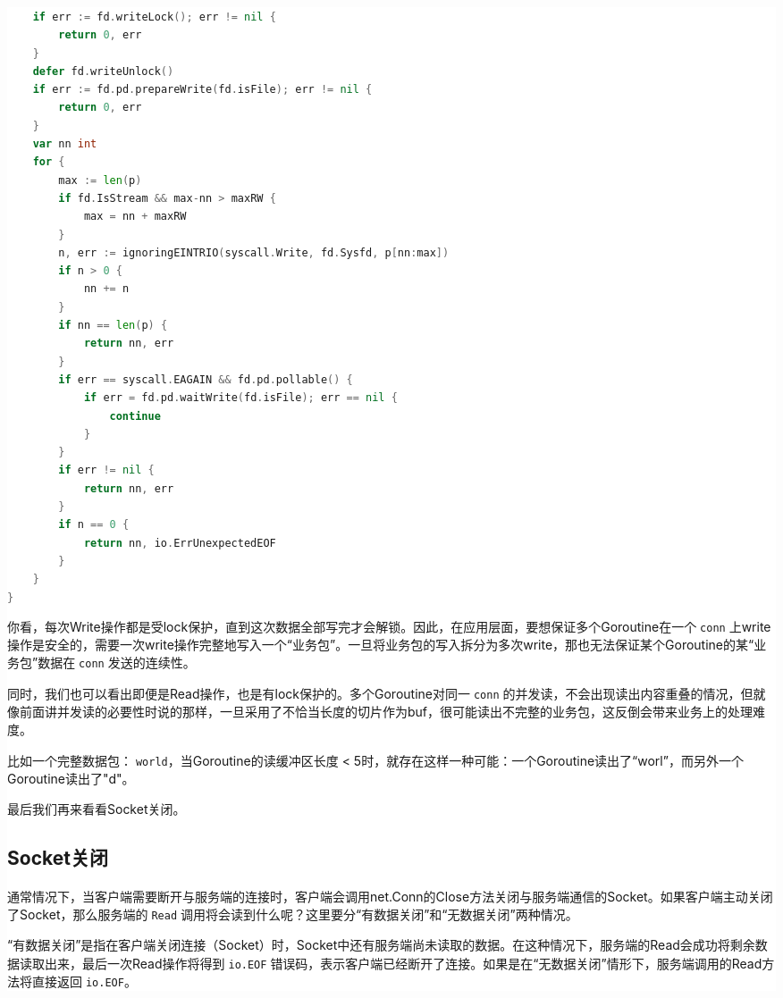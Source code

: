 ```go
    if err := fd.writeLock(); err != nil {
        return 0, err
    }
    defer fd.writeUnlock()
    if err := fd.pd.prepareWrite(fd.isFile); err != nil {
        return 0, err
    }
    var nn int
    for {
        max := len(p)
        if fd.IsStream && max-nn > maxRW {
            max = nn + maxRW
        }
        n, err := ignoringEINTRIO(syscall.Write, fd.Sysfd, p[nn:max])
        if n > 0 {
            nn += n
        }
        if nn == len(p) {
            return nn, err
        }
        if err == syscall.EAGAIN && fd.pd.pollable() {
            if err = fd.pd.waitWrite(fd.isFile); err == nil {
                continue
            }
        }
        if err != nil {
            return nn, err
        }
        if n == 0 {
            return nn, io.ErrUnexpectedEOF
        }
    }
}

```

你看，每次Write操作都是受lock保护，直到这次数据全部写完才会解锁。因此，在应用层面，要想保证多个Goroutine在一个 `conn` 上write操作是安全的，需要一次write操作完整地写入一个“业务包”。一旦将业务包的写入拆分为多次write，那也无法保证某个Goroutine的某“业务包”数据在 `conn` 发送的连续性。

同时，我们也可以看出即便是Read操作，也是有lock保护的。多个Goroutine对同一 `conn` 的并发读，不会出现读出内容重叠的情况，但就像前面讲并发读的必要性时说的那样，一旦采用了不恰当长度的切片作为buf，很可能读出不完整的业务包，这反倒会带来业务上的处理难度。

比如一个完整数据包： `world`，当Goroutine的读缓冲区长度 < 5时，就存在这样一种可能：一个Goroutine读出了“worl”，而另外一个Goroutine读出了"d"。

最后我们再来看看Socket关闭。

## Socket关闭

通常情况下，当客户端需要断开与服务端的连接时，客户端会调用net.Conn的Close方法关闭与服务端通信的Socket。如果客户端主动关闭了Socket，那么服务端的 `Read` 调用将会读到什么呢？这里要分“有数据关闭”和“无数据关闭”两种情况。

“有数据关闭”是指在客户端关闭连接（Socket）时，Socket中还有服务端尚未读取的数据。在这种情况下，服务端的Read会成功将剩余数据读取出来，最后一次Read操作将得到 `io.EOF` 错误码，表示客户端已经断开了连接。如果是在“无数据关闭”情形下，服务端调用的Read方法将直接返回 `io.EOF`。
